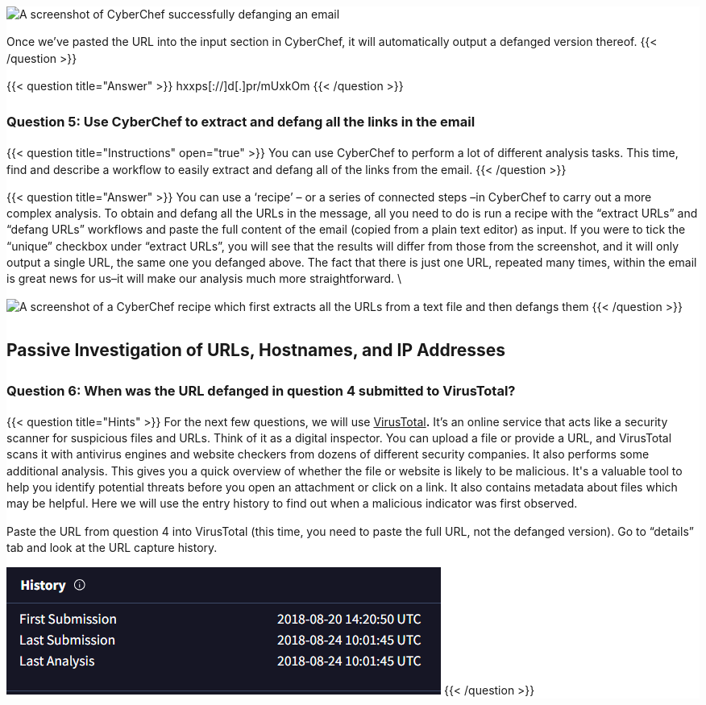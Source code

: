 
![A screenshot of CyberChef successfully defanging an email](/media/uploads/CTF7_defanged.png)

Once we’ve pasted the URL into the input section in CyberChef, it will automatically output a defanged version thereof.
{{< /question >}}

{{< question title="Answer" >}}
hxxps[://]d[.]pr/mUxkOm
{{< /question >}}

### Question 5: Use CyberChef to extract and defang all the links in the email

{{< question title="Instructions" open="true" >}}
You can use CyberChef to perform a lot of different analysis tasks. This time, find and describe a workflow to easily extract and defang all of the links from the email.
{{< /question >}}

{{< question title="Answer" >}}
You can use a ‘recipe’ – or a series of connected steps –in CyberChef to carry out a more complex analysis. To obtain and defang all the URLs in the message, all you need to do is run a recipe with the “extract URLs” and “defang URLs” workflows and paste the full content of the email (copied from a plain text editor) as input. If you were to tick the “unique” checkbox under “extract URLs”, you will see that the results will differ from those from the screenshot, and it will only output a single URL, the same one you defanged above. The fact that there is just one URL, repeated many times, within the email is great news for us–it will make our analysis much more straightforward. \

![A screenshot of a CyberChef recipe which first extracts all the URLs from a text file and then defangs them](/media/uploads/CTF9_cyberchef.png)
{{< /question >}}

## Passive Investigation of URLs, Hostnames, and IP Addresses

### Question 6: When was the URL defanged in question 4 submitted to VirusTotal?

{{< question title="Hints" >}}
For the next few questions, we will use [VirusTotal](https://www.virustotal.com/)**.** It’s an online service that acts like a security scanner for suspicious files and URLs. Think of it as a digital inspector. You can upload a file or provide a URL, and VirusTotal scans it with antivirus engines and website checkers from dozens of different security companies. It also performs some additional analysis. This gives you a quick overview of whether the file or website is likely to be malicious. It's a valuable tool to help you identify potential threats before you open an attachment or click on a link. It also contains metadata about files which may be helpful. Here we will use the entry history to find out when a malicious indicator was first observed.

Paste the URL from question 4 into VirusTotal (this time, you need to paste the full URL, not the defanged version). Go to “details” tab and look at the URL capture history.

![A screenshot of VirusTotal history, showing three dates: first submission, last submission, last analysis](/media/uploads/CTF9_VirusTotal.png)
{{< /question >}}
